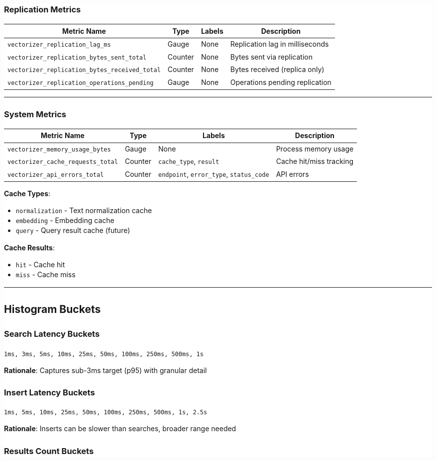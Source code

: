 
### Replication Metrics

| Metric Name | Type | Labels | Description |
|-------------|------|--------|-------------|
| `vectorizer_replication_lag_ms` | Gauge | None | Replication lag in milliseconds |
| `vectorizer_replication_bytes_sent_total` | Counter | None | Bytes sent via replication |
| `vectorizer_replication_bytes_received_total` | Counter | None | Bytes received (replica only) |
| `vectorizer_replication_operations_pending` | Gauge | None | Operations pending replication |

---

### System Metrics

| Metric Name | Type | Labels | Description |
|-------------|------|--------|-------------|
| `vectorizer_memory_usage_bytes` | Gauge | None | Process memory usage |
| `vectorizer_cache_requests_total` | Counter | `cache_type`, `result` | Cache hit/miss tracking |
| `vectorizer_api_errors_total` | Counter | `endpoint`, `error_type`, `status_code` | API errors |

**Cache Types**:
- `normalization` - Text normalization cache
- `embedding` - Embedding cache
- `query` - Query result cache (future)

**Cache Results**:
- `hit` - Cache hit
- `miss` - Cache miss

---

## Histogram Buckets

### Search Latency Buckets

```
1ms, 3ms, 5ms, 10ms, 25ms, 50ms, 100ms, 250ms, 500ms, 1s
```

**Rationale**: Captures sub-3ms target (p95) with granular detail

### Insert Latency Buckets

```
1ms, 5ms, 10ms, 25ms, 50ms, 100ms, 250ms, 500ms, 1s, 2.5s
```

**Rationale**: Inserts can be slower than searches, broader range needed

### Results Count Buckets
